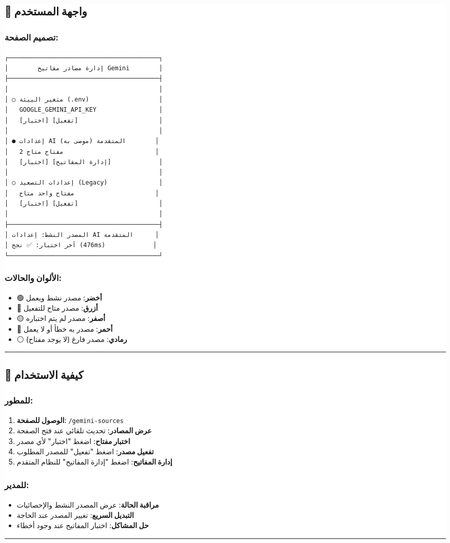 
## 🎨 واجهة المستخدم

### **تصميم الصفحة:**
```
┌─────────────────────────────────────────┐
│        إدارة مصادر مفاتيح Gemini        │
├─────────────────────────────────────────┤
│                                         │
│ ○ متغير البيئة (.env)                   │
│   GOOGLE_GEMINI_API_KEY                 │
│   [اختبار] [تفعيل]                      │
│                                         │
│ ● إعدادات AI المتقدمة (موصى به)        │
│   2 مفتاح متاح                         │
│   [اختبار] [إدارة المفاتيح]             │
│                                         │
│ ○ إعدادات التصعيد (Legacy)              │
│   مفتاح واحد متاح                      │
│   [اختبار] [تفعيل]                      │
│                                         │
├─────────────────────────────────────────┤
│ المصدر النشط: إعدادات AI المتقدمة      │
│ آخر اختبار: ✅ نجح (476ms)             │
└─────────────────────────────────────────┘
```

### **الألوان والحالات:**
- 🟢 **أخضر**: مصدر نشط ويعمل
- 🔵 **أزرق**: مصدر متاح للتفعيل
- 🟡 **أصفر**: مصدر لم يتم اختباره
- 🔴 **أحمر**: مصدر به خطأ أو لا يعمل
- ⚪ **رمادي**: مصدر فارغ (لا يوجد مفتاح)

---

## 🔧 كيفية الاستخدام

### **للمطور:**
1. **الوصول للصفحة**: `/gemini-sources`
2. **عرض المصادر**: تحديث تلقائي عند فتح الصفحة
3. **اختبار مفتاح**: اضغط "اختبار" لأي مصدر
4. **تفعيل مصدر**: اضغط "تفعيل" للمصدر المطلوب
5. **إدارة المفاتيح**: اضغط "إدارة المفاتيح" للنظام المتقدم

### **للمدير:**
- **مراقبة الحالة**: عرض المصدر النشط والإحصائيات
- **التبديل السريع**: تغيير المصدر عند الحاجة
- **حل المشاكل**: اختبار المفاتيح عند وجود أخطاء

---